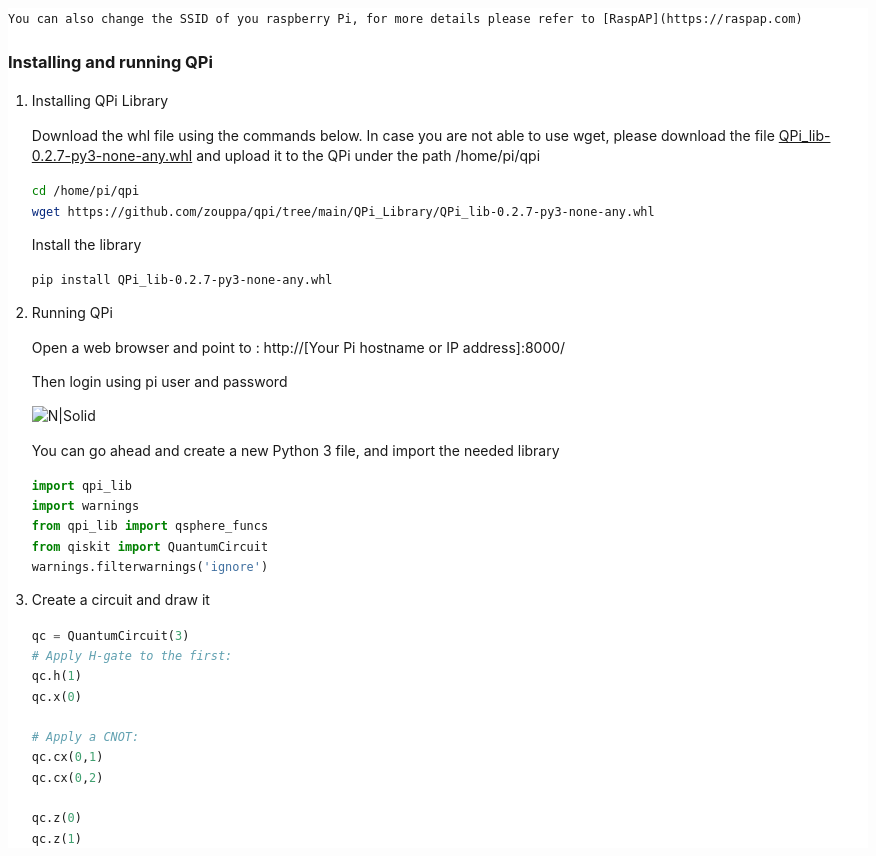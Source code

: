     You can also change the SSID of you raspberry Pi, for more details please refer to [RaspAP](https://raspap.com) 

### Installing and running QPi

1. Installing QPi Library

    Download the whl file using the commands below. In case you are not able to use wget, please download the file [QPi_lib-0.2.7-py3-none-any.whl](https://github.com/zouppa/qpi/tree/main/QPi_Library/QPi_lib-0.2.7-py3-none-any.whl) and upload it to the QPi under the path /home/pi/qpi

    ```sh
    cd /home/pi/qpi
    wget https://github.com/zouppa/qpi/tree/main/QPi_Library/QPi_lib-0.2.7-py3-none-any.whl
    ```
    Install the library 

    ```sh
    pip install QPi_lib-0.2.7-py3-none-any.whl
    ```

1. Running QPi

    Open a web browser and point to : http://[Your Pi hostname or IP address]:8000/ 
    
    Then login using pi user and password 

    ![N|Solid](https://github.com/zouppa/qpi/blob/main/resources/login.png)

    You can go ahead and create a new Python 3 file, and import the needed library 

    ```python
    import qpi_lib
    import warnings
    from qpi_lib import qsphere_funcs
    from qiskit import QuantumCircuit
    warnings.filterwarnings('ignore')
    ```

1. Create a circuit and draw it 


    ```python
    qc = QuantumCircuit(3)
    # Apply H-gate to the first:
    qc.h(1)
    qc.x(0)

    # Apply a CNOT:
    qc.cx(0,1)
    qc.cx(0,2)

    qc.z(0)
    qc.z(1)
